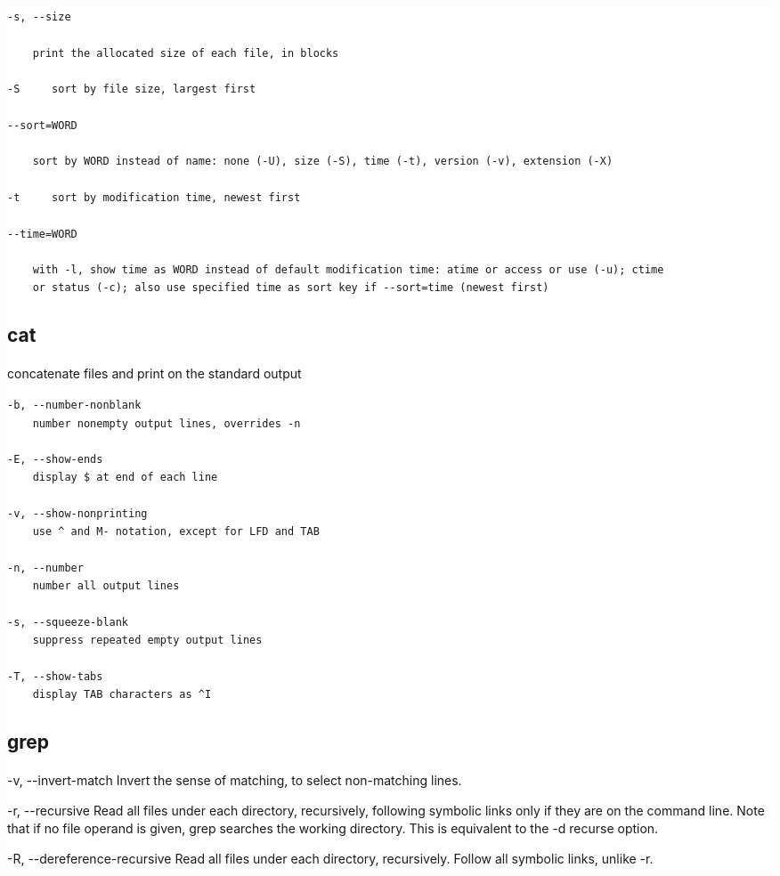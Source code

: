     -s, --size

        print the allocated size of each file, in blocks

    -S     sort by file size, largest first

    --sort=WORD

        sort by WORD instead of name: none (-U), size (-S), time (-t), version (-v), extension (-X)

    -t     sort by modification time, newest first

    --time=WORD

        with -l, show time as WORD instead of default modification time: atime or access or use (-u); ctime
        or status (-c); also use specified time as sort key if --sort=time (newest first)




## cat

concatenate files and print on the standard output

    -b, --number-nonblank
        number nonempty output lines, overrides -n

    -E, --show-ends
        display $ at end of each line

    -v, --show-nonprinting
        use ^ and M- notation, except for LFD and TAB

    -n, --number
        number all output lines

    -s, --squeeze-blank
        suppress repeated empty output lines

    -T, --show-tabs
        display TAB characters as ^I



## grep 

-v, --invert-match
    Invert the sense of matching, to select non-matching lines.

-r, --recursive
    Read  all  files under each directory, recursively, following symbolic links only if they are on the
    command line.  Note that if no file operand is given, grep searches the working directory.  This  is
    equivalent to the -d recurse option.

-R, --dereference-recursive
    Read all files under each directory, recursively.  Follow all symbolic links, unlike -r.


